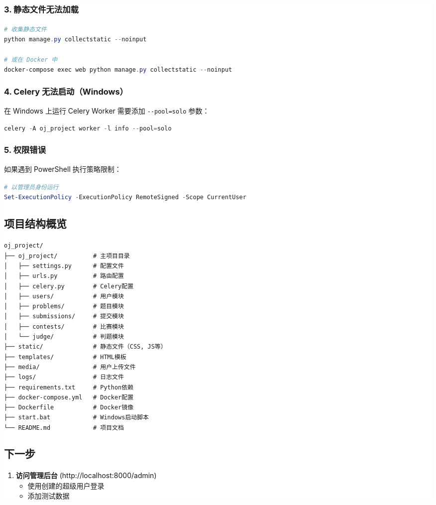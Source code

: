 ### 3. 静态文件无法加载

```powershell
# 收集静态文件
python manage.py collectstatic --noinput

# 或在 Docker 中
docker-compose exec web python manage.py collectstatic --noinput
```

### 4. Celery 无法启动（Windows）

在 Windows 上运行 Celery Worker 需要添加 `--pool=solo` 参数：
```powershell
celery -A oj_project worker -l info --pool=solo
```

### 5. 权限错误

如果遇到 PowerShell 执行策略限制：
```powershell
# 以管理员身份运行
Set-ExecutionPolicy -ExecutionPolicy RemoteSigned -Scope CurrentUser
```

## 项目结构概览

```
oj_project/
├── oj_project/          # 主项目目录
│   ├── settings.py      # 配置文件
│   ├── urls.py          # 路由配置
│   ├── celery.py        # Celery配置
│   ├── users/           # 用户模块
│   ├── problems/        # 题目模块
│   ├── submissions/     # 提交模块
│   ├── contests/        # 比赛模块
│   └── judge/           # 判题模块
├── static/              # 静态文件（CSS, JS等）
├── templates/           # HTML模板
├── media/               # 用户上传文件
├── logs/                # 日志文件
├── requirements.txt     # Python依赖
├── docker-compose.yml   # Docker配置
├── Dockerfile           # Docker镜像
├── start.bat            # Windows启动脚本
└── README.md            # 项目文档
```

## 下一步

1. **访问管理后台** (http://localhost:8000/admin)
   - 使用创建的超级用户登录
   - 添加测试数据
